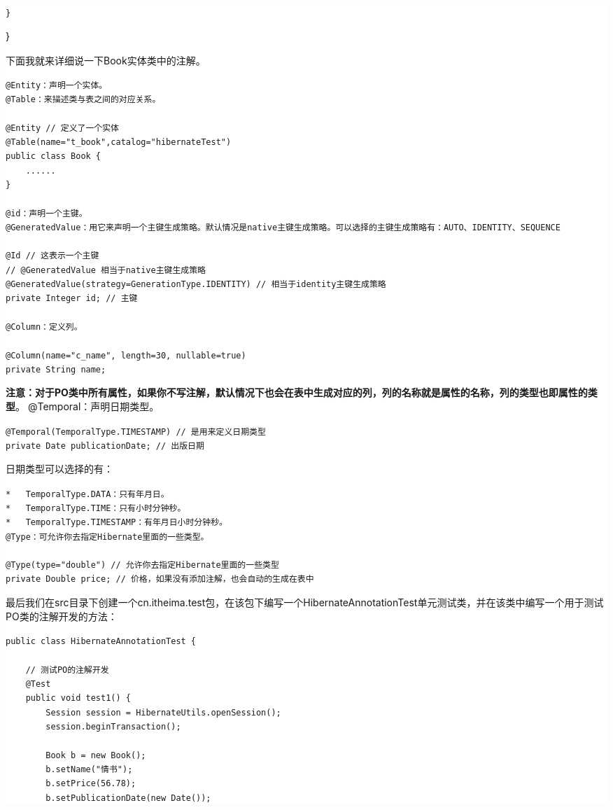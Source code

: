     }

}

下面我就来详细说一下Book实体类中的注解。

    @Entity：声明一个实体。
    @Table：来描述类与表之间的对应关系。

    @Entity // 定义了一个实体
    @Table(name="t_book",catalog="hibernateTest")
    public class Book {
        ......
    }

    @id：声明一个主键。
    @GeneratedValue：用它来声明一个主键生成策略。默认情况是native主键生成策略。可以选择的主键生成策略有：AUTO、IDENTITY、SEQUENCE

    @Id // 这表示一个主键
    // @GeneratedValue 相当于native主键生成策略
    @GeneratedValue(strategy=GenerationType.IDENTITY) // 相当于identity主键生成策略
    private Integer id; // 主键
    
    @Column：定义列。
    
    @Column(name="c_name", length=30, nullable=true)
    private String name;

**注意：对于PO类中所有属性，如果你不写注解，默认情况下也会在表中生成对应的列，列的名称就是属性的名称，列的类型也即属性的类型**。
    @Temporal：声明日期类型。
    
    @Temporal(TemporalType.TIMESTAMP) // 是用来定义日期类型
    private Date publicationDate; // 出版日期

日期类型可以选择的有：

    *   TemporalType.DATA：只有年月日。
    *   TemporalType.TIME：只有小时分钟秒。
    *   TemporalType.TIMESTAMP：有年月日小时分钟秒。
    @Type：可允许你去指定Hibernate里面的一些类型。
    
    @Type(type="double") // 允许你去指定Hibernate里面的一些类型
    private Double price; // 价格，如果没有添加注解，也会自动的生成在表中

最后我们在src目录下创建一个cn.itheima.test包，在该包下编写一个HibernateAnnotationTest单元测试类，并在该类中编写一个用于测试PO类的注解开发的方法：

    public class HibernateAnnotationTest {
    
        // 测试PO的注解开发
        @Test
        public void test1() {
            Session session = HibernateUtils.openSession();
            session.beginTransaction();
    
            Book b = new Book();
            b.setName("情书");
            b.setPrice(56.78);
            b.setPublicationDate(new Date());
    